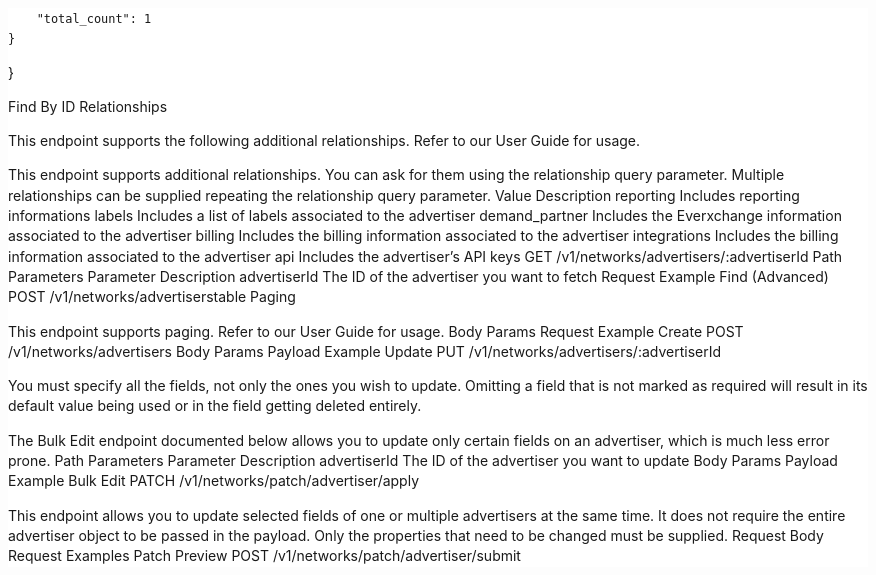         "total_count": 1
    }
}

Find By ID
Relationships

This endpoint supports the following additional relationships. Refer to our User Guide for usage.

This endpoint supports additional relationships. You can ask for them using the relationship query parameter. Multiple relationships can be supplied repeating the relationship query parameter.
Value 	Description
reporting 	Includes reporting informations
labels 	Includes a list of labels associated to the advertiser
demand_partner 	Includes the Everxchange information associated to the advertiser
billing 	Includes the billing information associated to the advertiser
integrations 	Includes the billing information associated to the advertiser
api 	Includes the advertiser’s API keys
GET /v1/networks/advertisers/:advertiserId
Path Parameters
Parameter 	Description
advertiserId 	The ID of the advertiser you want to fetch
Request Example
Find (Advanced)
POST /v1/networks/advertiserstable
Paging

This endpoint supports paging. Refer to our User Guide for usage.
Body Params
Request Example
Create
POST /v1/networks/advertisers
Body Params
Payload Example
Update
PUT /v1/networks/advertisers/:advertiserId

You must specify all the fields, not only the ones you wish to update. Omitting a field that is not marked as required will result in its default value being used or in the field getting deleted entirely.

The Bulk Edit endpoint documented below allows you to update only certain fields on an advertiser, which is much less error prone.
Path Parameters
Parameter 	Description
advertiserId 	The ID of the advertiser you want to update
Body Params
Payload Example
Bulk Edit
PATCH /v1/networks/patch/advertiser/apply

This endpoint allows you to update selected fields of one or multiple advertisers at the same time. It does not require the entire advertiser object to be passed in the payload. Only the properties that need to be changed must be supplied.
Request Body
Request Examples
Patch Preview
POST /v1/networks/patch/advertiser/submit
